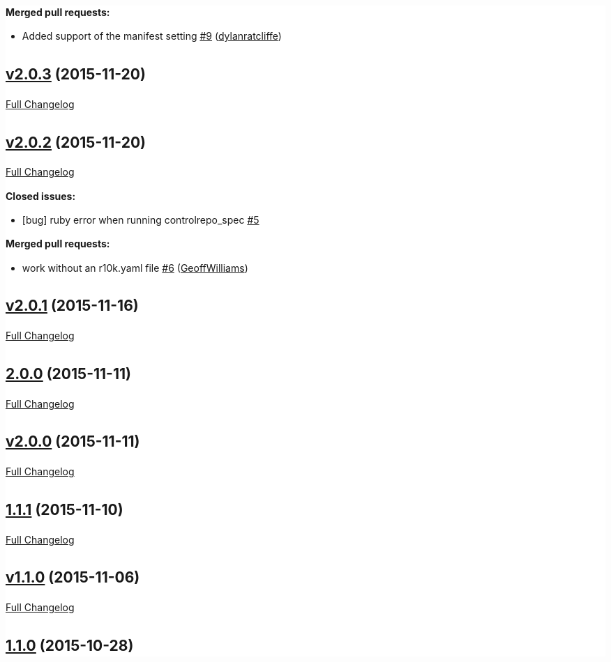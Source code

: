 **Merged pull requests:**

- Added support of the manifest setting [\#9](https://github.com/voxpupuli/onceover/pull/9) ([dylanratcliffe](https://github.com/dylanratcliffe))

## [v2.0.3](https://github.com/voxpupuli/onceover/tree/v2.0.3) (2015-11-20)

[Full Changelog](https://github.com/voxpupuli/onceover/compare/v2.0.2...v2.0.3)

## [v2.0.2](https://github.com/voxpupuli/onceover/tree/v2.0.2) (2015-11-20)

[Full Changelog](https://github.com/voxpupuli/onceover/compare/v2.0.1...v2.0.2)

**Closed issues:**

- \[bug\] ruby error when running controlrepo\_spec [\#5](https://github.com/voxpupuli/onceover/issues/5)

**Merged pull requests:**

- work without an r10k.yaml file [\#6](https://github.com/voxpupuli/onceover/pull/6) ([GeoffWilliams](https://github.com/GeoffWilliams))

## [v2.0.1](https://github.com/voxpupuli/onceover/tree/v2.0.1) (2015-11-16)

[Full Changelog](https://github.com/voxpupuli/onceover/compare/2.0.0...v2.0.1)

## [2.0.0](https://github.com/voxpupuli/onceover/tree/2.0.0) (2015-11-11)

[Full Changelog](https://github.com/voxpupuli/onceover/compare/v2.0.0...2.0.0)

## [v2.0.0](https://github.com/voxpupuli/onceover/tree/v2.0.0) (2015-11-11)

[Full Changelog](https://github.com/voxpupuli/onceover/compare/1.1.1...v2.0.0)

## [1.1.1](https://github.com/voxpupuli/onceover/tree/1.1.1) (2015-11-10)

[Full Changelog](https://github.com/voxpupuli/onceover/compare/v1.1.0...1.1.1)

## [v1.1.0](https://github.com/voxpupuli/onceover/tree/v1.1.0) (2015-11-06)

[Full Changelog](https://github.com/voxpupuli/onceover/compare/1.1.0...v1.1.0)

## [1.1.0](https://github.com/voxpupuli/onceover/tree/1.1.0) (2015-10-28)
